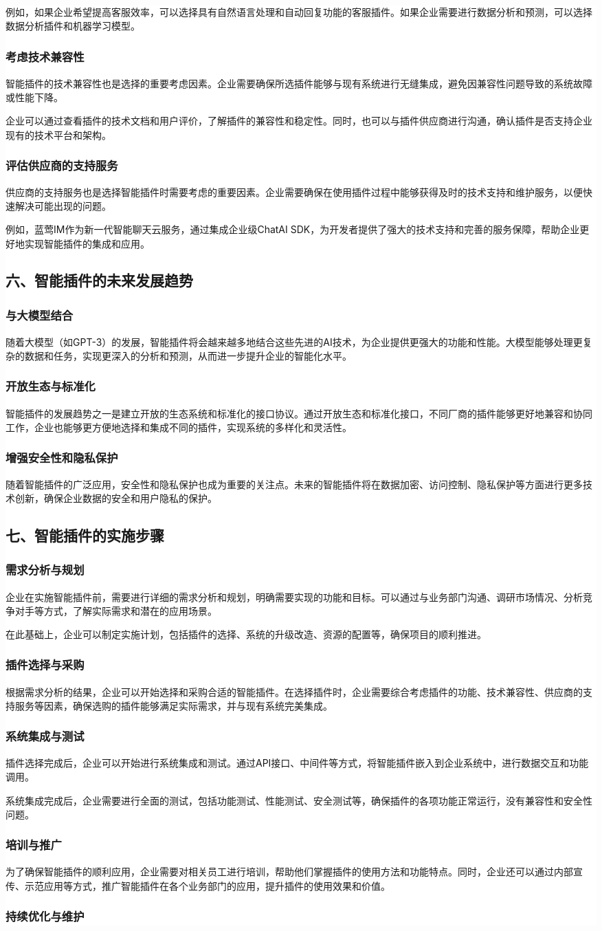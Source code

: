 例如，如果企业希望提高客服效率，可以选择具有自然语言处理和自动回复功能的客服插件。如果企业需要进行数据分析和预测，可以选择数据分析插件和机器学习模型。

### 考虑技术兼容性

智能插件的技术兼容性也是选择的重要考虑因素。企业需要确保所选插件能够与现有系统进行无缝集成，避免因兼容性问题导致的系统故障或性能下降。

企业可以通过查看插件的技术文档和用户评价，了解插件的兼容性和稳定性。同时，也可以与插件供应商进行沟通，确认插件是否支持企业现有的技术平台和架构。

### 评估供应商的支持服务

供应商的支持服务也是选择智能插件时需要考虑的重要因素。企业需要确保在使用插件过程中能够获得及时的技术支持和维护服务，以便快速解决可能出现的问题。

例如，蓝莺IM作为新一代智能聊天云服务，通过集成企业级ChatAI SDK，为开发者提供了强大的技术支持和完善的服务保障，帮助企业更好地实现智能插件的集成和应用。

## 六、智能插件的未来发展趋势

### 与大模型结合

随着大模型（如GPT-3）的发展，智能插件将会越来越多地结合这些先进的AI技术，为企业提供更强大的功能和性能。大模型能够处理更复杂的数据和任务，实现更深入的分析和预测，从而进一步提升企业的智能化水平。

### 开放生态与标准化

智能插件的发展趋势之一是建立开放的生态系统和标准化的接口协议。通过开放生态和标准化接口，不同厂商的插件能够更好地兼容和协同工作，企业也能够更方便地选择和集成不同的插件，实现系统的多样化和灵活性。

### 增强安全性和隐私保护

随着智能插件的广泛应用，安全性和隐私保护也成为重要的关注点。未来的智能插件将在数据加密、访问控制、隐私保护等方面进行更多技术创新，确保企业数据的安全和用户隐私的保护。

## 七、智能插件的实施步骤

### 需求分析与规划

企业在实施智能插件前，需要进行详细的需求分析和规划，明确需要实现的功能和目标。可以通过与业务部门沟通、调研市场情况、分析竞争对手等方式，了解实际需求和潜在的应用场景。

在此基础上，企业可以制定实施计划，包括插件的选择、系统的升级改造、资源的配置等，确保项目的顺利推进。

### 插件选择与采购

根据需求分析的结果，企业可以开始选择和采购合适的智能插件。在选择插件时，企业需要综合考虑插件的功能、技术兼容性、供应商的支持服务等因素，确保选购的插件能够满足实际需求，并与现有系统完美集成。

### 系统集成与测试

插件选择完成后，企业可以开始进行系统集成和测试。通过API接口、中间件等方式，将智能插件嵌入到企业系统中，进行数据交互和功能调用。

系统集成完成后，企业需要进行全面的测试，包括功能测试、性能测试、安全测试等，确保插件的各项功能正常运行，没有兼容性和安全性问题。

### 培训与推广

为了确保智能插件的顺利应用，企业需要对相关员工进行培训，帮助他们掌握插件的使用方法和功能特点。同时，企业还可以通过内部宣传、示范应用等方式，推广智能插件在各个业务部门的应用，提升插件的使用效果和价值。

### 持续优化与维护
